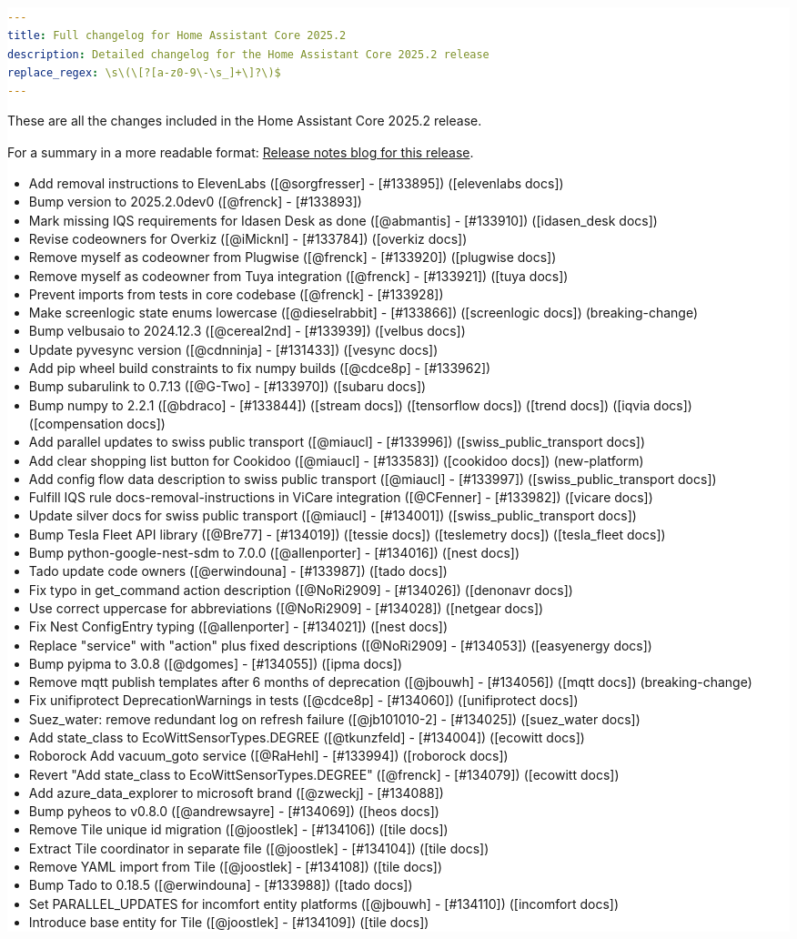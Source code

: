 ```yaml
---
title: Full changelog for Home Assistant Core 2025.2
description: Detailed changelog for the Home Assistant Core 2025.2 release
replace_regex: \s\(\[?[a-z0-9\-\s_]+\]?\)$
---
```


These are all the changes included in the Home Assistant Core 2025.2 release.

For a summary in a more readable format:
[Release notes blog for this release](/blog/2025/02/05/release-20252/).

- Add removal instructions to ElevenLabs ([@sorgfresser] - [#133895]) ([elevenlabs docs])
- Bump version to 2025.2.0dev0 ([@frenck] - [#133893])
- Mark missing IQS requirements for Idasen Desk as done ([@abmantis] - [#133910]) ([idasen_desk docs])
- Revise codeowners for Overkiz ([@iMicknl] - [#133784]) ([overkiz docs])
- Remove myself as codeowner from Plugwise ([@frenck] - [#133920]) ([plugwise docs])
- Remove myself as codeowner from Tuya integration ([@frenck] - [#133921]) ([tuya docs])
- Prevent imports from tests in core codebase ([@frenck] - [#133928])
- Make screenlogic state enums lowercase ([@dieselrabbit] - [#133866]) ([screenlogic docs]) (breaking-change)
- Bump velbusaio to 2024.12.3 ([@cereal2nd] - [#133939]) ([velbus docs])
- Update pyvesync version ([@cdnninja] - [#131433]) ([vesync docs])
- Add pip wheel build constraints to fix numpy builds ([@cdce8p] - [#133962])
- Bump subarulink to 0.7.13 ([@G-Two] - [#133970]) ([subaru docs])
- Bump numpy to 2.2.1 ([@bdraco] - [#133844]) ([stream docs]) ([tensorflow docs]) ([trend docs]) ([iqvia docs]) ([compensation docs])
- Add parallel updates to swiss public transport ([@miaucl] - [#133996]) ([swiss_public_transport docs])
- Add clear shopping list button for Cookidoo ([@miaucl] - [#133583]) ([cookidoo docs]) (new-platform)
- Add config flow data description to swiss public transport ([@miaucl] - [#133997]) ([swiss_public_transport docs])
- Fulfill IQS rule docs-removal-instructions in ViCare integration ([@CFenner] - [#133982]) ([vicare docs])
- Update silver docs for swiss public transport ([@miaucl] - [#134001]) ([swiss_public_transport docs])
- Bump Tesla Fleet API library ([@Bre77] - [#134019]) ([tessie docs]) ([teslemetry docs]) ([tesla_fleet docs])
- Bump python-google-nest-sdm to 7.0.0 ([@allenporter] - [#134016]) ([nest docs])
- Tado update code owners ([@erwindouna] - [#133987]) ([tado docs])
- Fix typo in get_command action description ([@NoRi2909] - [#134026]) ([denonavr docs])
- Use correct uppercase for abbreviations ([@NoRi2909] - [#134028]) ([netgear docs])
- Fix Nest ConfigEntry typing ([@allenporter] - [#134021]) ([nest docs])
- Replace "service" with "action" plus fixed descriptions ([@NoRi2909] - [#134053]) ([easyenergy docs])
- Bump pyipma to 3.0.8 ([@dgomes] - [#134055]) ([ipma docs])
- Remove mqtt publish templates after 6 months of deprecation ([@jbouwh] - [#134056]) ([mqtt docs]) (breaking-change)
- Fix unifiprotect DeprecationWarnings in tests ([@cdce8p] - [#134060]) ([unifiprotect docs])
- Suez_water: remove redundant log on refresh failure ([@jb101010-2] - [#134025]) ([suez_water docs])
- Add state_class to EcoWittSensorTypes.DEGREE ([@tkunzfeld] - [#134004]) ([ecowitt docs])
- Roborock Add vacuum_goto service ([@RaHehl] - [#133994]) ([roborock docs])
- Revert "Add state_class to EcoWittSensorTypes.DEGREE" ([@frenck] - [#134079]) ([ecowitt docs])
- Add azure_data_explorer to microsoft brand ([@zweckj] - [#134088])
- Bump pyheos to v0.8.0 ([@andrewsayre] - [#134069]) ([heos docs])
- Remove Tile unique id migration ([@joostlek] - [#134106]) ([tile docs])
- Extract Tile coordinator in separate file ([@joostlek] - [#134104]) ([tile docs])
- Remove YAML import from Tile ([@joostlek] - [#134108]) ([tile docs])
- Bump Tado to 0.18.5 ([@erwindouna] - [#133988]) ([tado docs])
- Set PARALLEL_UPDATES for incomfort entity platforms ([@jbouwh] - [#134110]) ([incomfort docs])
- Introduce base entity for Tile ([@joostlek] - [#134109]) ([tile docs])
